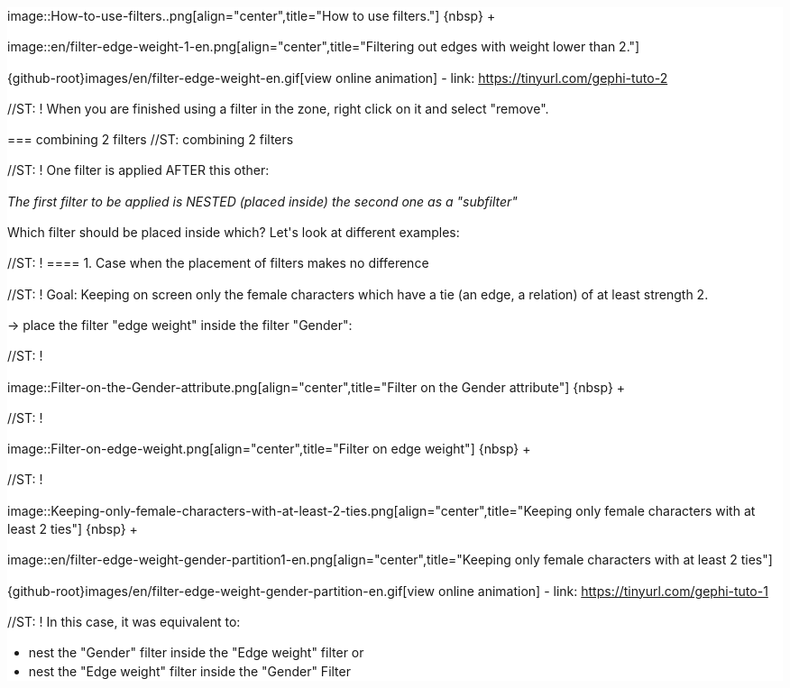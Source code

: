 image::How-to-use-filters..png[align="center",title="How to use filters."]
{nbsp} +

image::en/filter-edge-weight-1-en.png[align="center",title="Filtering out edges with weight lower than 2."]

{github-root}images/en/filter-edge-weight-en.gif[view online animation] - link: https://tinyurl.com/gephi-tuto-2


//ST: !
When you are finished using a filter in the zone, right click on it and select "remove".

=== combining 2 filters
//ST: combining 2 filters

//ST: !
One filter is applied AFTER this other:

*The first filter to be applied is NESTED (placed inside) the second one as a "subfilter"*

Which filter should be placed inside which? Let's look at different examples:

//ST: !
==== 1. Case when the placement of filters makes no difference

//ST: !
Goal: Keeping on screen only the female characters which have a tie (an edge, a relation) of at least strength 2.

-> place the filter "edge weight" inside the filter "Gender":

//ST: !

image::Filter-on-the-Gender-attribute.png[align="center",title="Filter on the Gender attribute"]
{nbsp} +

//ST: !

image::Filter-on-edge-weight.png[align="center",title="Filter on edge weight"]
{nbsp} +

//ST: !

image::Keeping-only-female-characters-with-at-least-2-ties.png[align="center",title="Keeping only female characters with at least 2 ties"]
{nbsp} +

image::en/filter-edge-weight-gender-partition1-en.png[align="center",title="Keeping only female characters with at least 2 ties"]

{github-root}images/en/filter-edge-weight-gender-partition-en.gif[view online animation] - link: https://tinyurl.com/gephi-tuto-1

//ST: !
In this case, it was equivalent to:

- nest the "Gender" filter inside the "Edge weight" filter
or
- nest the "Edge weight" filter inside the "Gender" Filter
